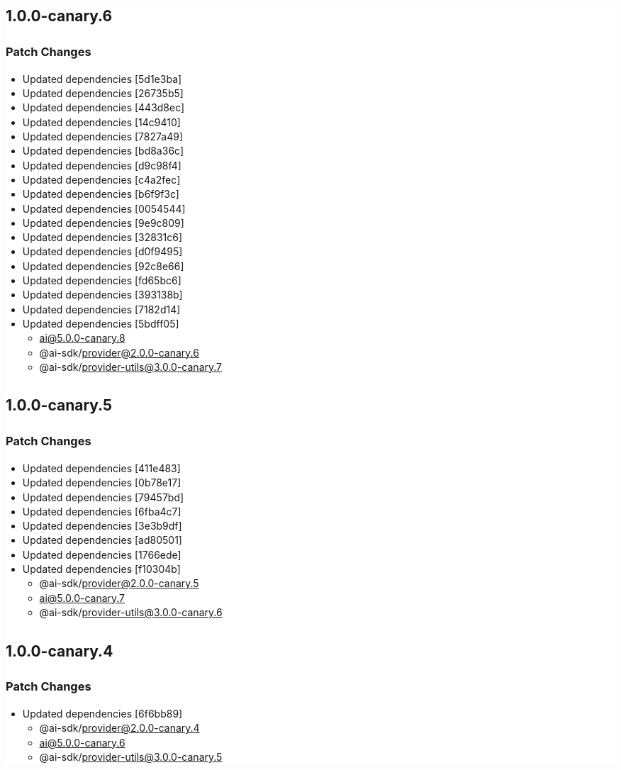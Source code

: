 ## 1.0.0-canary.6

### Patch Changes

- Updated dependencies [5d1e3ba]
- Updated dependencies [26735b5]
- Updated dependencies [443d8ec]
- Updated dependencies [14c9410]
- Updated dependencies [7827a49]
- Updated dependencies [bd8a36c]
- Updated dependencies [d9c98f4]
- Updated dependencies [c4a2fec]
- Updated dependencies [b6f9f3c]
- Updated dependencies [0054544]
- Updated dependencies [9e9c809]
- Updated dependencies [32831c6]
- Updated dependencies [d0f9495]
- Updated dependencies [92c8e66]
- Updated dependencies [fd65bc6]
- Updated dependencies [393138b]
- Updated dependencies [7182d14]
- Updated dependencies [5bdff05]
  - ai@5.0.0-canary.8
  - @ai-sdk/provider@2.0.0-canary.6
  - @ai-sdk/provider-utils@3.0.0-canary.7

## 1.0.0-canary.5

### Patch Changes

- Updated dependencies [411e483]
- Updated dependencies [0b78e17]
- Updated dependencies [79457bd]
- Updated dependencies [6fba4c7]
- Updated dependencies [3e3b9df]
- Updated dependencies [ad80501]
- Updated dependencies [1766ede]
- Updated dependencies [f10304b]
  - @ai-sdk/provider@2.0.0-canary.5
  - ai@5.0.0-canary.7
  - @ai-sdk/provider-utils@3.0.0-canary.6

## 1.0.0-canary.4

### Patch Changes

- Updated dependencies [6f6bb89]
  - @ai-sdk/provider@2.0.0-canary.4
  - ai@5.0.0-canary.6
  - @ai-sdk/provider-utils@3.0.0-canary.5
